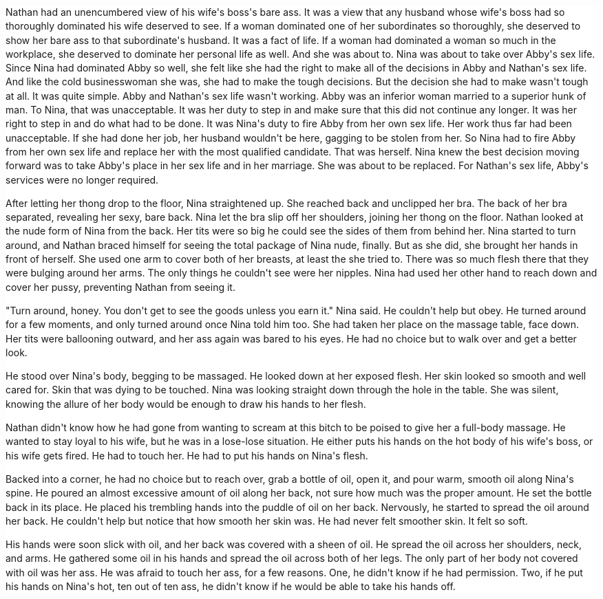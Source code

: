 Nathan had an unencumbered view of his wife's boss's bare ass. It was a view that any husband whose wife's boss had so thoroughly dominated his wife deserved to see. If a woman dominated one of her subordinates so thoroughly, she deserved to show her bare ass to that subordinate's husband. It was a fact of life. If a woman had dominated a woman so much in the workplace, she deserved to dominate her personal life as well. And she was about to. Nina was about to take over Abby's sex life. Since Nina had dominated Abby so well, she felt like she had the right to make all of the decisions in Abby and Nathan's sex life. And like the cold businesswoman she was, she had to make the tough decisions. But the decision she had to make wasn't tough at all. It was quite simple. Abby and Nathan's sex life wasn't working. Abby was an inferior woman married to a superior hunk of man. To Nina, that was unacceptable. It was her duty to step in and make sure that this did not continue any longer. It was her right to step in and do what had to be done. It was Nina's duty to fire Abby from her own sex life. Her work thus far had been unacceptable. If she had done her job, her husband wouldn't be here, gagging to be stolen from her. So Nina had to fire Abby from her own sex life and replace her with the most qualified candidate. That was herself. Nina knew the best decision moving forward was to take Abby's place in her sex life and in her marriage. She was about to be replaced. For Nathan's sex life, Abby's services were no longer required. 

After letting her thong drop to the floor, Nina straightened up. She reached back and unclipped her bra. The back of her bra separated, revealing her sexy, bare back. Nina let the bra slip off her shoulders, joining her thong on the floor. Nathan looked at the nude form of Nina from the back. Her tits were so big he could see the sides of them from behind her. Nina started to turn around, and Nathan braced himself for seeing the total package of Nina nude, finally. But as she did, she brought her hands in front of herself. She used one arm to cover both of her breasts, at least the she tried to. There was so much flesh there that they were bulging around her arms. The only things he couldn't see were her nipples. Nina had used her other hand to reach down and cover her pussy, preventing Nathan from seeing it. 

"Turn around, honey. You don't get to see the goods unless you earn it." Nina said. He couldn't help but obey. He turned around for a few moments, and only turned around once Nina told him too. She had taken her place on the massage table, face down. Her tits were ballooning outward, and her ass again was bared to his eyes. He had no choice but to walk over and get a better look. 

He stood over Nina's body, begging to be massaged. He looked down at her exposed flesh. Her skin looked so smooth and well cared for. Skin that was dying to be touched. Nina was looking straight down through the hole in the table. She was silent, knowing the allure of her body would be enough to draw his hands to her flesh. 

Nathan didn't know how he had gone from wanting to scream at this bitch to be poised to give her a full-body massage. He wanted to stay loyal to his wife, but he was in a lose-lose situation. He either puts his hands on the hot body of his wife's boss, or his wife gets fired. He had to touch her. He had to put his hands on Nina's flesh. 

Backed into a corner, he had no choice but to reach over, grab a bottle of oil, open it, and pour warm, smooth oil along Nina's spine. He poured an almost excessive amount of oil along her back, not sure how much was the proper amount. He set the bottle back in its place. He placed his trembling hands into the puddle of oil on her back. Nervously, he started to spread the oil around her back. He couldn't help but notice that how smooth her skin was. He had never felt smoother skin. It felt so soft. 

His hands were soon slick with oil, and her back was covered with a sheen of oil. He spread the oil across her shoulders, neck, and arms. He gathered some oil in his hands and spread the oil across both of her legs. The only part of her body not covered with oil was her ass. He was afraid to touch her ass, for a few reasons. One, he didn't know if he had permission. Two, if he put his hands on Nina's hot, ten out of ten ass, he didn't know if he would be able to take his hands off. 
